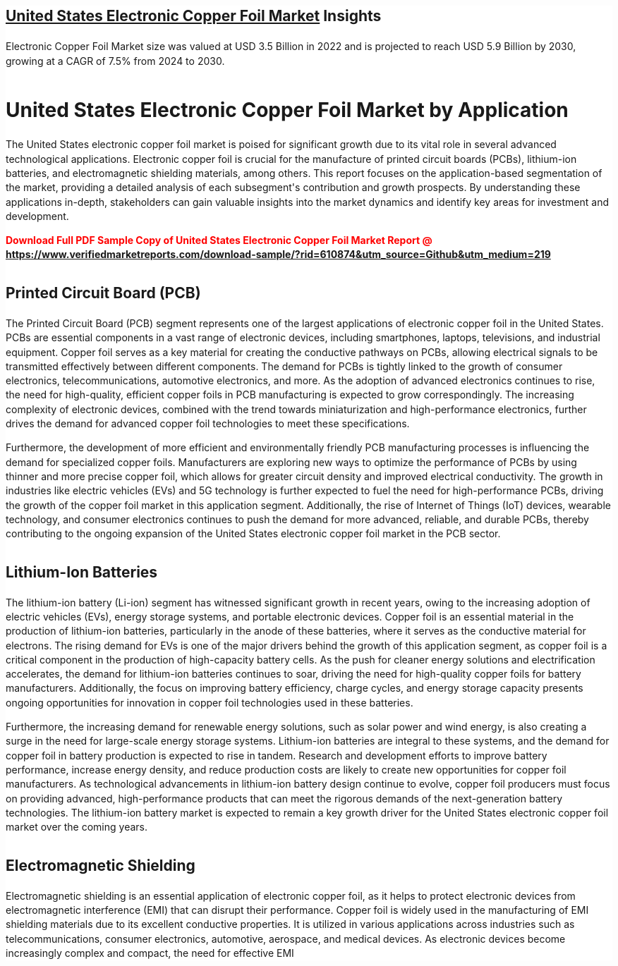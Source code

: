 <h2><a href="https://www.verifiedmarketreports.com/download-sample/?rid=610874&amp;utm_source=Github&amp;utm_medium=219" target="_blank">United States Electronic Copper Foil Market</a> Insights</h2><p>Electronic Copper Foil Market size was valued at USD 3.5 Billion in 2022 and is projected to reach USD 5.9 Billion by 2030, growing at a CAGR of 7.5% from 2024 to 2030.</p><p> <h1>United States Electronic Copper Foil Market by Application</h1> <p>The United States electronic copper foil market is poised for significant growth due to its vital role in several advanced technological applications. Electronic copper foil is crucial for the manufacture of printed circuit boards (PCBs), lithium-ion batteries, and electromagnetic shielding materials, among others. This report focuses on the application-based segmentation of the market, providing a detailed analysis of each subsegment's contribution and growth prospects. By understanding these applications in-depth, stakeholders can gain valuable insights into the market dynamics and identify key areas for investment and development.</p> <p><b><p><span class=""><span style="color: #ff0000;"><strong>Download Full PDF Sample Copy of United States Electronic Copper Foil Market Report</strong> @ </span><a href="https://www.verifiedmarketreports.com/download-sample/?rid=610874&amp;utm_source=Github&amp;utm_medium=219" target="_blank">https://www.verifiedmarketreports.com/download-sample/?rid=610874&amp;utm_source=Github&amp;utm_medium=219</a></span></p></b></p> <h2>Printed Circuit Board (PCB)</h2> <p>The Printed Circuit Board (PCB) segment represents one of the largest applications of electronic copper foil in the United States. PCBs are essential components in a vast range of electronic devices, including smartphones, laptops, televisions, and industrial equipment. Copper foil serves as a key material for creating the conductive pathways on PCBs, allowing electrical signals to be transmitted effectively between different components. The demand for PCBs is tightly linked to the growth of consumer electronics, telecommunications, automotive electronics, and more. As the adoption of advanced electronics continues to rise, the need for high-quality, efficient copper foils in PCB manufacturing is expected to grow correspondingly. The increasing complexity of electronic devices, combined with the trend towards miniaturization and high-performance electronics, further drives the demand for advanced copper foil technologies to meet these specifications.</p> <p>Furthermore, the development of more efficient and environmentally friendly PCB manufacturing processes is influencing the demand for specialized copper foils. Manufacturers are exploring new ways to optimize the performance of PCBs by using thinner and more precise copper foil, which allows for greater circuit density and improved electrical conductivity. The growth in industries like electric vehicles (EVs) and 5G technology is further expected to fuel the need for high-performance PCBs, driving the growth of the copper foil market in this application segment. Additionally, the rise of Internet of Things (IoT) devices, wearable technology, and consumer electronics continues to push the demand for more advanced, reliable, and durable PCBs, thereby contributing to the ongoing expansion of the United States electronic copper foil market in the PCB sector.</p> <h2>Lithium-Ion Batteries</h2> <p>The lithium-ion battery (Li-ion) segment has witnessed significant growth in recent years, owing to the increasing adoption of electric vehicles (EVs), energy storage systems, and portable electronic devices. Copper foil is an essential material in the production of lithium-ion batteries, particularly in the anode of these batteries, where it serves as the conductive material for electrons. The rising demand for EVs is one of the major drivers behind the growth of this application segment, as copper foil is a critical component in the production of high-capacity battery cells. As the push for cleaner energy solutions and electrification accelerates, the demand for lithium-ion batteries continues to soar, driving the need for high-quality copper foils for battery manufacturers. Additionally, the focus on improving battery efficiency, charge cycles, and energy storage capacity presents ongoing opportunities for innovation in copper foil technologies used in these batteries.</p> <p>Furthermore, the increasing demand for renewable energy solutions, such as solar power and wind energy, is also creating a surge in the need for large-scale energy storage systems. Lithium-ion batteries are integral to these systems, and the demand for copper foil in battery production is expected to rise in tandem. Research and development efforts to improve battery performance, increase energy density, and reduce production costs are likely to create new opportunities for copper foil manufacturers. As technological advancements in lithium-ion battery design continue to evolve, copper foil producers must focus on providing advanced, high-performance products that can meet the rigorous demands of the next-generation battery technologies. The lithium-ion battery market is expected to remain a key growth driver for the United States electronic copper foil market over the coming years.</p> <h2>Electromagnetic Shielding</h2> <p>Electromagnetic shielding is an essential application of electronic copper foil, as it helps to protect electronic devices from electromagnetic interference (EMI) that can disrupt their performance. Copper foil is widely used in the manufacturing of EMI shielding materials due to its excellent conductive properties. It is utilized in various applications across industries such as telecommunications, consumer electronics, automotive, aerospace, and medical devices. As electronic devices become increasingly complex and compact, the need for effective EMI